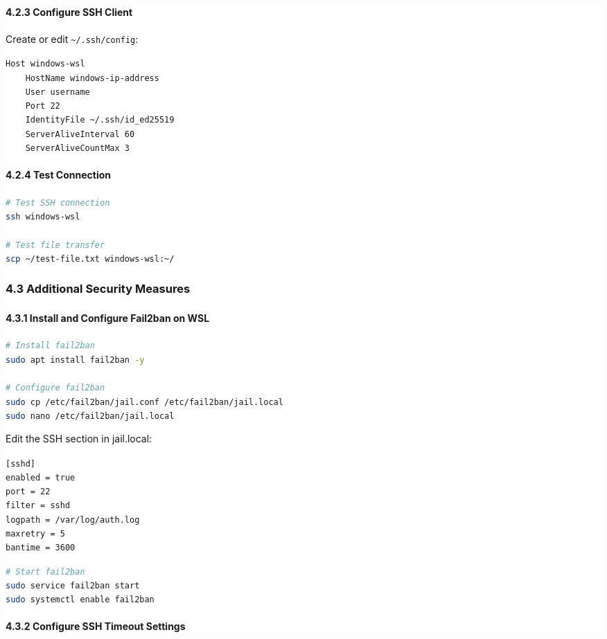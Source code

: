 #### 4.2.3 Configure SSH Client

Create or edit `~/.ssh/config`:

```
Host windows-wsl
    HostName windows-ip-address
    User username
    Port 22
    IdentityFile ~/.ssh/id_ed25519
    ServerAliveInterval 60
    ServerAliveCountMax 3
```

#### 4.2.4 Test Connection

```bash
# Test SSH connection
ssh windows-wsl

# Test file transfer
scp ~/test-file.txt windows-wsl:~/
```

### 4.3 Additional Security Measures

#### 4.3.1 Install and Configure Fail2ban on WSL

```bash
# Install fail2ban
sudo apt install fail2ban -y

# Configure fail2ban
sudo cp /etc/fail2ban/jail.conf /etc/fail2ban/jail.local
sudo nano /etc/fail2ban/jail.local
```

Edit the SSH section in jail.local:
```
[sshd]
enabled = true
port = 22
filter = sshd
logpath = /var/log/auth.log
maxretry = 5
bantime = 3600
```

```bash
# Start fail2ban
sudo service fail2ban start
sudo systemctl enable fail2ban
```

#### 4.3.2 Configure SSH Timeout Settings
